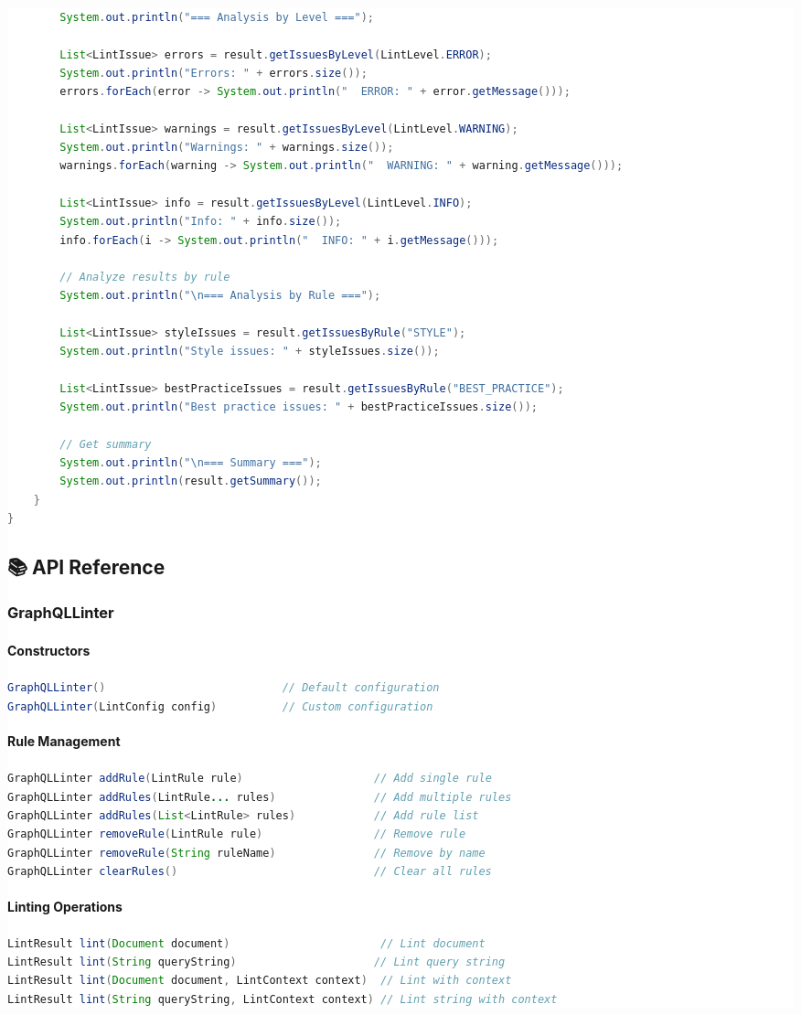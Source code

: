 ```java
        System.out.println("=== Analysis by Level ===");
        
        List<LintIssue> errors = result.getIssuesByLevel(LintLevel.ERROR);
        System.out.println("Errors: " + errors.size());
        errors.forEach(error -> System.out.println("  ERROR: " + error.getMessage()));
        
        List<LintIssue> warnings = result.getIssuesByLevel(LintLevel.WARNING);
        System.out.println("Warnings: " + warnings.size());
        warnings.forEach(warning -> System.out.println("  WARNING: " + warning.getMessage()));
        
        List<LintIssue> info = result.getIssuesByLevel(LintLevel.INFO);
        System.out.println("Info: " + info.size());
        info.forEach(i -> System.out.println("  INFO: " + i.getMessage()));
        
        // Analyze results by rule
        System.out.println("\n=== Analysis by Rule ===");
        
        List<LintIssue> styleIssues = result.getIssuesByRule("STYLE");
        System.out.println("Style issues: " + styleIssues.size());
        
        List<LintIssue> bestPracticeIssues = result.getIssuesByRule("BEST_PRACTICE");
        System.out.println("Best practice issues: " + bestPracticeIssues.size());
        
        // Get summary
        System.out.println("\n=== Summary ===");
        System.out.println(result.getSummary());
    }
}
```

## 📚 API Reference

### **GraphQLLinter**

#### **Constructors**
```java
GraphQLLinter()                           // Default configuration
GraphQLLinter(LintConfig config)          // Custom configuration
```

#### **Rule Management**
```java
GraphQLLinter addRule(LintRule rule)                    // Add single rule
GraphQLLinter addRules(LintRule... rules)               // Add multiple rules
GraphQLLinter addRules(List<LintRule> rules)            // Add rule list
GraphQLLinter removeRule(LintRule rule)                 // Remove rule
GraphQLLinter removeRule(String ruleName)               // Remove by name
GraphQLLinter clearRules()                              // Clear all rules
```

#### **Linting Operations**
```java
LintResult lint(Document document)                       // Lint document
LintResult lint(String queryString)                     // Lint query string
LintResult lint(Document document, LintContext context)  // Lint with context
LintResult lint(String queryString, LintContext context) // Lint string with context
```
